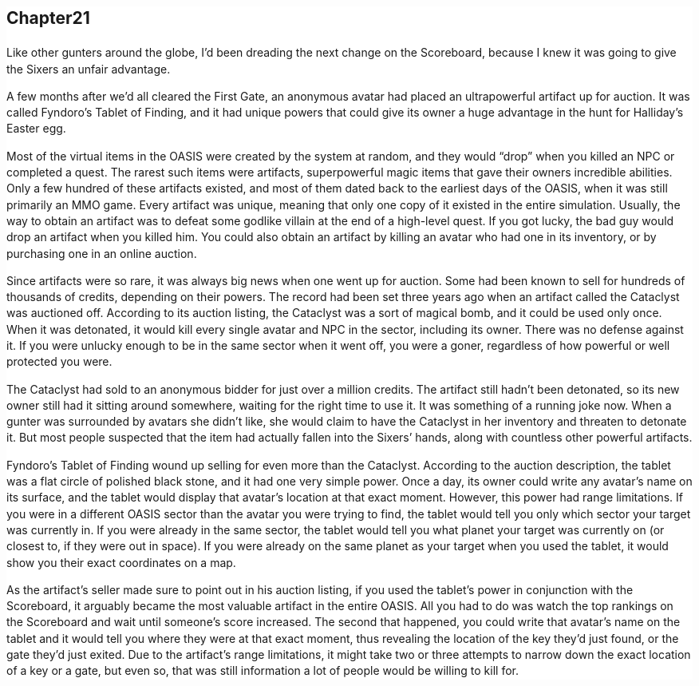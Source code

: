## Chapter21



Like other gunters around the globe, I’d been dreading the next change on the Scoreboard, because I knew it was going to give the Sixers an unfair advantage.

A few months after we’d all cleared the First Gate, an anonymous avatar had placed an ultrapowerful artifact up for auction. It was called Fyndoro’s Tablet of Finding, and it had unique powers that could give its owner a huge advantage in the hunt for Halliday’s Easter egg.

Most of the virtual items in the OASIS were created by the system at random, and they would “drop” when you killed an NPC or completed a quest. The rarest such items were artifacts, superpowerful magic items that gave their owners incredible abilities. Only a few hundred of these artifacts existed, and most of them dated back to the earliest days of the OASIS, when it was still primarily an MMO game. Every artifact was unique, meaning that only one copy of it existed in the entire simulation. Usually, the way to obtain an artifact was to defeat some godlike villain at the end of a high-level quest. If you got lucky, the bad guy would drop an artifact when you killed him. You could also obtain an artifact by killing an avatar who had one in its inventory, or by purchasing one in an online auction.

Since artifacts were so rare, it was always big news when one went up for auction. Some had been known to sell for hundreds of thousands of credits, depending on their powers. The record had been set three years ago when an artifact called the Cataclyst was auctioned off. According to its auction listing, the Cataclyst was a sort of magical bomb, and it could be used only once. When it was detonated, it would kill every single avatar and NPC in the sector, including its owner. There was no defense against it. If you were unlucky enough to be in the same sector when it went off, you were a goner, regardless of how powerful or well protected you were.

The Cataclyst had sold to an anonymous bidder for just over a million credits. The artifact still hadn’t been detonated, so its new owner still had it sitting around somewhere, waiting for the right time to use it. It was something of a running joke now. When a gunter was surrounded by avatars she didn’t like, she would claim to have the Cataclyst in her inventory and threaten to detonate it. But most people suspected that the item had actually fallen into the Sixers’ hands, along with countless other powerful artifacts.

Fyndoro’s Tablet of Finding wound up selling for even more than the Cataclyst. According to the auction description, the tablet was a flat circle of polished black stone, and it had one very simple power. Once a day, its owner could write any avatar’s name on its surface, and the tablet would display that avatar’s location at that exact moment. However, this power had range limitations. If you were in a different OASIS sector than the avatar you were trying to find, the tablet would tell you only which sector your target was currently in. If you were already in the same sector, the tablet would tell you what planet your target was currently on (or closest to, if they were out in space). If you were already on the same planet as your target when you used the tablet, it would show you their exact coordinates on a map.

As the artifact’s seller made sure to point out in his auction listing, if you used the tablet’s power in conjunction with the Scoreboard, it arguably became the most valuable artifact in the entire OASIS. All you had to do was watch the top rankings on the Scoreboard and wait until someone’s score increased. The second that happened, you could write that avatar’s name on the tablet and it would tell you where they were at that exact moment, thus revealing the location of the key they’d just found, or the gate they’d just exited. Due to the artifact’s range limitations, it might take two or three attempts to narrow down the exact location of a key or a gate, but even so, that was still information a lot of people would be willing to kill for.
